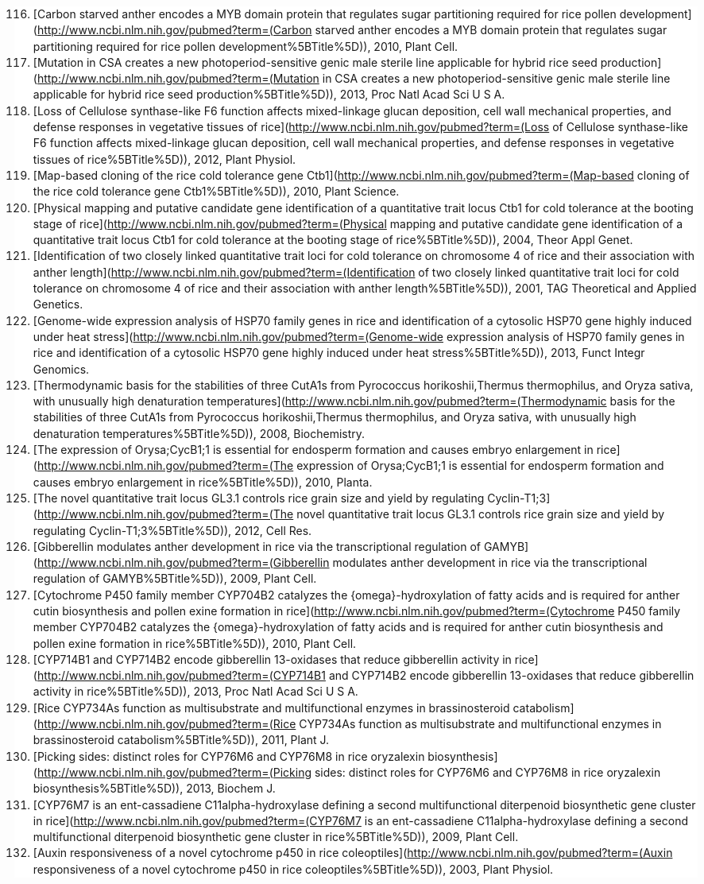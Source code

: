 116. [Carbon starved anther encodes a MYB domain protein that regulates sugar partitioning required for rice pollen development](http://www.ncbi.nlm.nih.gov/pubmed?term=(Carbon starved anther encodes a MYB domain protein that regulates sugar partitioning required for rice pollen development%5BTitle%5D)), 2010, Plant Cell.
117. [Mutation in CSA creates a new photoperiod-sensitive genic male sterile line applicable for hybrid rice seed production](http://www.ncbi.nlm.nih.gov/pubmed?term=(Mutation in CSA creates a new photoperiod-sensitive genic male sterile line applicable for hybrid rice seed production%5BTitle%5D)), 2013, Proc Natl Acad Sci U S A.
118. [Loss of Cellulose synthase-like F6 function affects mixed-linkage glucan deposition, cell wall mechanical properties, and defense responses in vegetative tissues of rice](http://www.ncbi.nlm.nih.gov/pubmed?term=(Loss of Cellulose synthase-like F6 function affects mixed-linkage glucan deposition, cell wall mechanical properties, and defense responses in vegetative tissues of rice%5BTitle%5D)), 2012, Plant Physiol.
119. [Map-based cloning of the rice cold tolerance gene Ctb1](http://www.ncbi.nlm.nih.gov/pubmed?term=(Map-based cloning of the rice cold tolerance gene Ctb1%5BTitle%5D)), 2010, Plant Science.
120. [Physical mapping and putative candidate gene identification of a quantitative trait locus Ctb1 for cold tolerance at the booting stage of rice](http://www.ncbi.nlm.nih.gov/pubmed?term=(Physical mapping and putative candidate gene identification of a quantitative trait locus Ctb1 for cold tolerance at the booting stage of rice%5BTitle%5D)), 2004, Theor Appl Genet.
121. [Identification of two closely linked quantitative trait loci for cold tolerance on chromosome 4 of rice and their association with anther length](http://www.ncbi.nlm.nih.gov/pubmed?term=(Identification of two closely linked quantitative trait loci for cold tolerance on chromosome 4 of rice and their association with anther length%5BTitle%5D)), 2001, TAG Theoretical and Applied Genetics.
122. [Genome-wide expression analysis of HSP70 family genes in rice and identification of a cytosolic HSP70 gene highly induced under heat stress](http://www.ncbi.nlm.nih.gov/pubmed?term=(Genome-wide expression analysis of HSP70 family genes in rice and identification of a cytosolic HSP70 gene highly induced under heat stress%5BTitle%5D)), 2013, Funct Integr Genomics.
123. [Thermodynamic basis for the stabilities of three CutA1s from Pyrococcus horikoshii,Thermus thermophilus, and Oryza sativa, with unusually high denaturation temperatures](http://www.ncbi.nlm.nih.gov/pubmed?term=(Thermodynamic basis for the stabilities of three CutA1s from Pyrococcus horikoshii,Thermus thermophilus, and Oryza sativa, with unusually high denaturation temperatures%5BTitle%5D)), 2008, Biochemistry.
124. [The expression of Orysa;CycB1;1 is essential for endosperm formation and causes embryo enlargement in rice](http://www.ncbi.nlm.nih.gov/pubmed?term=(The expression of Orysa;CycB1;1 is essential for endosperm formation and causes embryo enlargement in rice%5BTitle%5D)), 2010, Planta.
125. [The novel quantitative trait locus GL3.1 controls rice grain size and yield by regulating Cyclin-T1;3](http://www.ncbi.nlm.nih.gov/pubmed?term=(The novel quantitative trait locus GL3.1 controls rice grain size and yield by regulating Cyclin-T1;3%5BTitle%5D)), 2012, Cell Res.
126. [Gibberellin modulates anther development in rice via the transcriptional regulation of GAMYB](http://www.ncbi.nlm.nih.gov/pubmed?term=(Gibberellin modulates anther development in rice via the transcriptional regulation of GAMYB%5BTitle%5D)), 2009, Plant Cell.
127. [Cytochrome P450 family member CYP704B2 catalyzes the {omega}-hydroxylation of fatty acids and is required for anther cutin biosynthesis and pollen exine formation in rice](http://www.ncbi.nlm.nih.gov/pubmed?term=(Cytochrome P450 family member CYP704B2 catalyzes the {omega}-hydroxylation of fatty acids and is required for anther cutin biosynthesis and pollen exine formation in rice%5BTitle%5D)), 2010, Plant Cell.
128. [CYP714B1 and CYP714B2 encode gibberellin 13-oxidases that reduce gibberellin activity in rice](http://www.ncbi.nlm.nih.gov/pubmed?term=(CYP714B1 and CYP714B2 encode gibberellin 13-oxidases that reduce gibberellin activity in rice%5BTitle%5D)), 2013, Proc Natl Acad Sci U S A.
129. [Rice CYP734As function as multisubstrate and multifunctional enzymes in brassinosteroid catabolism](http://www.ncbi.nlm.nih.gov/pubmed?term=(Rice CYP734As function as multisubstrate and multifunctional enzymes in brassinosteroid catabolism%5BTitle%5D)), 2011, Plant J.
130. [Picking sides: distinct roles for CYP76M6 and CYP76M8 in rice oryzalexin biosynthesis](http://www.ncbi.nlm.nih.gov/pubmed?term=(Picking sides: distinct roles for CYP76M6 and CYP76M8 in rice oryzalexin biosynthesis%5BTitle%5D)), 2013, Biochem J.
131. [CYP76M7 is an ent-cassadiene C11alpha-hydroxylase defining a second multifunctional diterpenoid biosynthetic gene cluster in rice](http://www.ncbi.nlm.nih.gov/pubmed?term=(CYP76M7 is an ent-cassadiene C11alpha-hydroxylase defining a second multifunctional diterpenoid biosynthetic gene cluster in rice%5BTitle%5D)), 2009, Plant Cell.
132. [Auxin responsiveness of a novel cytochrome p450 in rice coleoptiles](http://www.ncbi.nlm.nih.gov/pubmed?term=(Auxin responsiveness of a novel cytochrome p450 in rice coleoptiles%5BTitle%5D)), 2003, Plant Physiol.